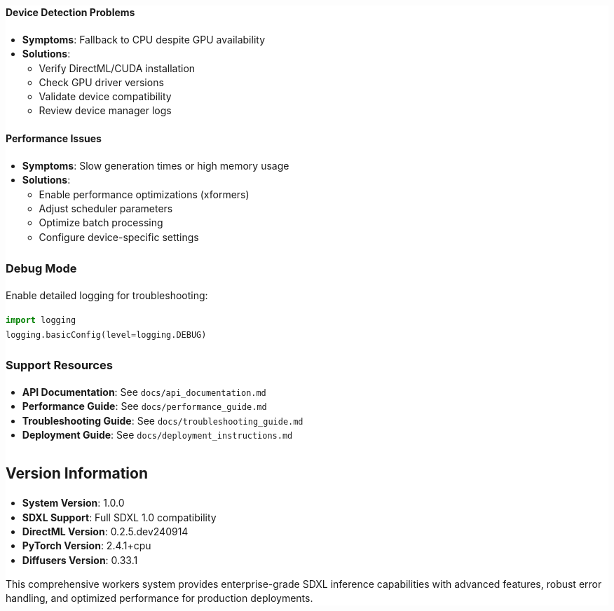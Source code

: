 #### Device Detection Problems
- **Symptoms**: Fallback to CPU despite GPU availability
- **Solutions**:
  - Verify DirectML/CUDA installation
  - Check GPU driver versions
  - Validate device compatibility
  - Review device manager logs

#### Performance Issues
- **Symptoms**: Slow generation times or high memory usage
- **Solutions**:
  - Enable performance optimizations (xformers)
  - Adjust scheduler parameters
  - Optimize batch processing
  - Configure device-specific settings

### Debug Mode
Enable detailed logging for troubleshooting:
```python
import logging
logging.basicConfig(level=logging.DEBUG)
```

### Support Resources
- **API Documentation**: See `docs/api_documentation.md`
- **Performance Guide**: See `docs/performance_guide.md`
- **Troubleshooting Guide**: See `docs/troubleshooting_guide.md`
- **Deployment Guide**: See `docs/deployment_instructions.md`

## Version Information
- **System Version**: 1.0.0
- **SDXL Support**: Full SDXL 1.0 compatibility
- **DirectML Version**: 0.2.5.dev240914
- **PyTorch Version**: 2.4.1+cpu
- **Diffusers Version**: 0.33.1

This comprehensive workers system provides enterprise-grade SDXL inference capabilities with advanced features, robust error handling, and optimized performance for production deployments.
